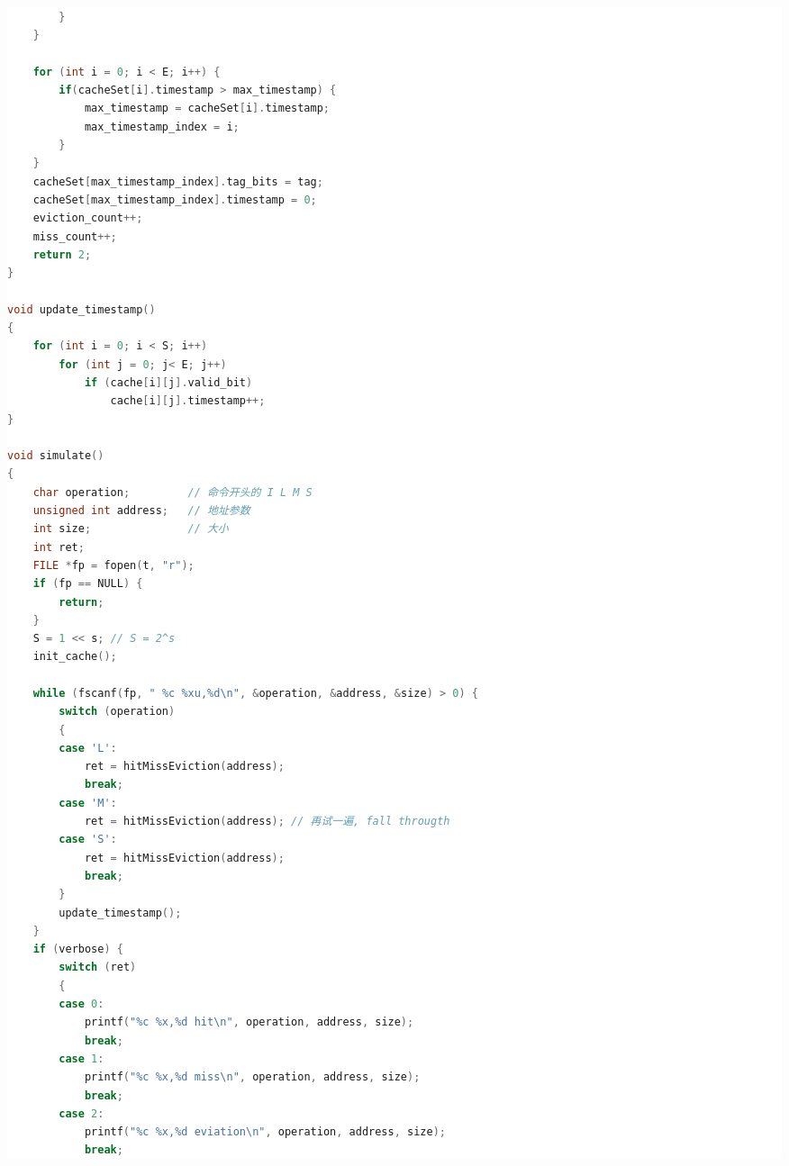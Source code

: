 ``` c
        }
    }

    for (int i = 0; i < E; i++) {
        if(cacheSet[i].timestamp > max_timestamp) {
            max_timestamp = cacheSet[i].timestamp;
            max_timestamp_index = i;
        }
    }
    cacheSet[max_timestamp_index].tag_bits = tag;
    cacheSet[max_timestamp_index].timestamp = 0;
    eviction_count++;
    miss_count++;
    return 2;
}

void update_timestamp()
{
    for (int i = 0; i < S; i++)
        for (int j = 0; j< E; j++)
            if (cache[i][j].valid_bit)
                cache[i][j].timestamp++;
}

void simulate()
{   
    char operation;         // 命令开头的 I L M S
    unsigned int address;   // 地址参数
    int size;               // 大小
    int ret;
    FILE *fp = fopen(t, "r");
    if (fp == NULL) {
        return;
    }
    S = 1 << s; // S = 2^s
    init_cache(); 

    while (fscanf(fp, " %c %xu,%d\n", &operation, &address, &size) > 0) {
        switch (operation)
        {
        case 'L':
            ret = hitMissEviction(address);
            break;
        case 'M':
            ret = hitMissEviction(address); // 再试一遍, fall througth
        case 'S':
            ret = hitMissEviction(address);
            break;
        }
        update_timestamp();
    }
    if (verbose) {
        switch (ret)
        {
        case 0:
            printf("%c %x,%d hit\n", operation, address, size);
            break;
        case 1:
            printf("%c %x,%d miss\n", operation, address, size);
            break;
        case 2:
            printf("%c %x,%d eviation\n", operation, address, size);
            break;        
```